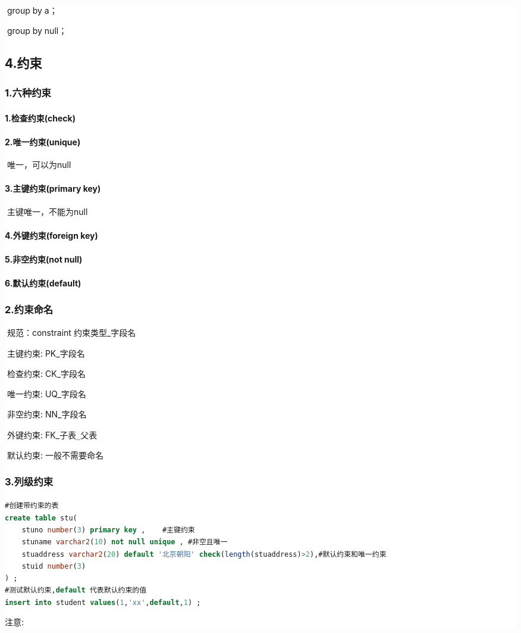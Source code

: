 ​					group by a；

​					group by null；

## 4.约束

### 1.六种约束

#### 1.检查约束(check)

#### 2.唯一约束(unique)

​	唯一，可以为null

#### 3.主键约束(primary key) 

​	主键唯一，不能为null

#### 4.外键约束(foreign key)

#### 5.非空约束(not null)

#### 6.默认约束(default)

### 2.约束命名

​	规范：constraint 约束类型_字段名

​	主键约束: PK_字段名

​	检查约束: CK_字段名

​	唯一约束: UQ_字段名

​	非空约束: NN_字段名

​	外键约束: FK_子表`_`父表

​	默认约束: 一般不需要命名

### 3.列级约束

```sql
#创建带约束的表
create table stu(
	stuno number(3) primary key ,    #主键约束
    stuname varchar2(10) not null unique , #非空且唯一
    stuaddress varchar2(20) default '北京朝阳' check(length(stuaddress)>2),#默认约束和唯一约束
    stuid number(3)
) ;
#测试默认约束,default 代表默认约束的值
insert into student values(1,'xx',default,1) ;
```

注意:
